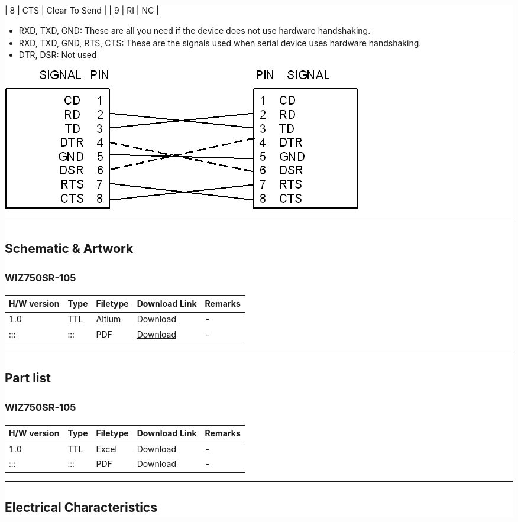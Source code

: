 | 8          | CTS    | Clear To Send                |
| 9          | RI     | NC                           |

  - RXD, TXD, GND: These are all you need if the device does not use
    hardware handshaking.
  - RXD, TXD, GND, RTS, CTS: These are the signals used when serial
    device uses hardware handshaking.
  - DTR, DSR: Not used

![](/img/products/wiz750sr-100/datasheet/wiz750sr-100-serial_cable.png)

-----

## Schematic & Artwork

### WIZ750SR-105

| H/W version | Type | Filetype | Download Link                                                                                                                | Remarks |
| ----------- | ---- | -------- | ---------------------------------------------------------------------------------------------------------------------------- | ------- |
| 1.0         | TTL  | Altium   | [](/img/products/w5500/w5500_evb/icons/download.png) [Download](/img/products/wiz750sr-105/datasheet/wiz750sr-105_v1.0_altium.zip) | \-      |
| :::         | :::  | PDF      | [](/img/products/w5500/w5500_evb/icons/download.png) [Download](/img/products/wiz750sr-105/datasheet/wiz750sr-105.pdf)             | \-      |

-----

## Part list

### WIZ750SR-105

| H/W version | Type | Filetype | Download Link                                                                                                                     | Remarks |
| ----------- | ---- | -------- | --------------------------------------------------------------------------------------------------------------------------------- | ------- |
| 1.0         | TTL  | Excel    | [](/img/products/w5500/w5500_evb/icons/download.png) [Download](/img/products/wiz750sr-105/datasheet/wiz750sr-105_v1.0_pl_20171227.xls) | \-      |
| :::         | :::  | PDF      | [](/img/products/w5500/w5500_evb/icons/download.png) [Download](/img/products/wiz750sr-105/datasheet/wiz750sr-105_v1.0_pl_20171227.pdf) | \-      |

-----

## Electrical Characteristics
